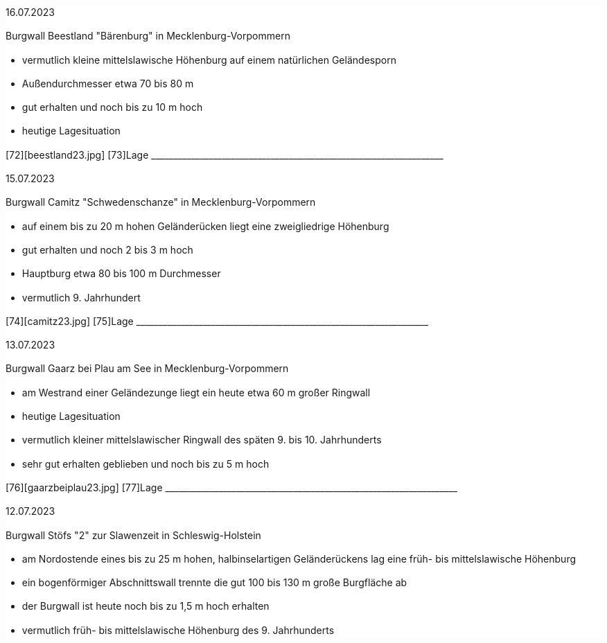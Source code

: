    16.07.2023

   Burgwall Beestland "Bärenburg" in Mecklenburg-Vorpommern

   - vermutlich kleine mittelslawische Höhenburg auf einem natürlichen
   Geländesporn

   - Außendurchmesser etwa 70 bis 80 m

   - gut erhalten und noch bis zu 10 m hoch

   - heutige Lagesituation

   [72][beestland23.jpg] [73]Lage
     __________________________________________________________________

   15.07.2023

   Burgwall Camitz "Schwedenschanze" in Mecklenburg-Vorpommern

   - auf einem bis zu 20 m hohen Geländerücken liegt eine zweigliedrige
   Höhenburg

   - gut erhalten und noch 2 bis 3 m hoch

   - Hauptburg etwa 80 bis 100 m Durchmesser

   - vermutlich 9. Jahrhundert

   [74][camitz23.jpg] [75]Lage
     __________________________________________________________________

   13.07.2023

   Burgwall Gaarz bei Plau am See in Mecklenburg-Vorpommern

   - am Westrand einer Geländezunge liegt ein heute etwa 60 m großer
   Ringwall

   - heutige Lagesituation

   - vermutlich kleiner mittelslawischer Ringwall des späten 9. bis 10.
   Jahrhunderts

   - sehr gut erhalten geblieben und noch bis zu 5 m hoch

   [76][gaarzbeiplau23.jpg] [77]Lage
     __________________________________________________________________

   12.07.2023

   Burgwall Stöfs "2" zur Slawenzeit in Schleswig-Holstein

   - am Nordostende eines bis zu 25 m hohen, halbinselartigen
   Geländerückens lag eine früh- bis mittelslawische Höhenburg

   - ein bogenförmiger Abschnittswall trennte die gut 100 bis 130 m große
   Burgfläche ab

   - der Burgwall ist heute noch bis zu 1,5 m hoch erhalten

   - vermutlich früh- bis mittelslawische Höhenburg des 9. Jahrhunderts

